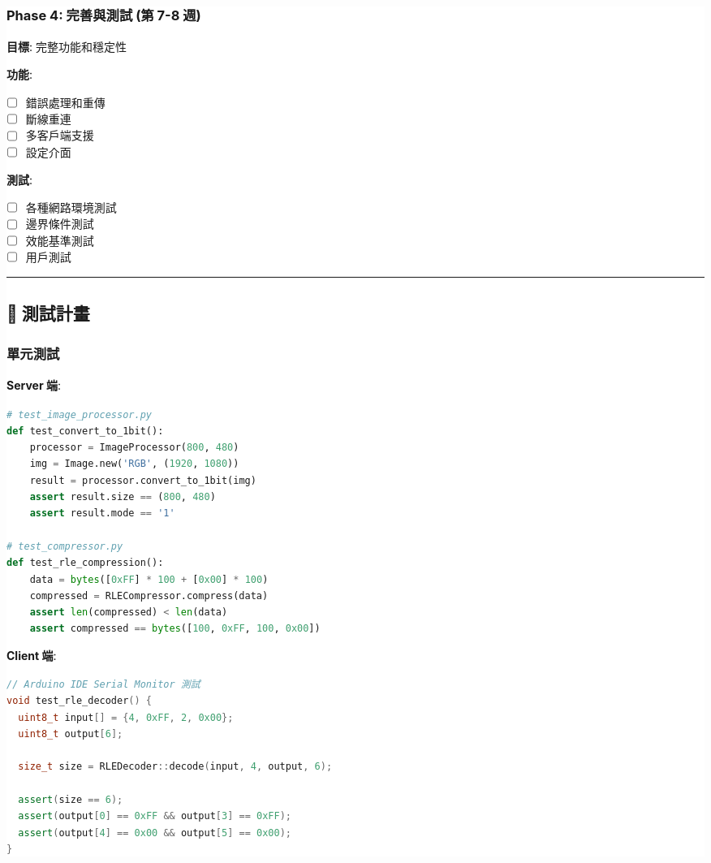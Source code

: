 
### Phase 4: 完善與測試 (第 7-8 週)

**目標**: 完整功能和穩定性

**功能**:
- [ ] 錯誤處理和重傳
- [ ] 斷線重連
- [ ] 多客戶端支援
- [ ] 設定介面

**測試**:
- [ ] 各種網路環境測試
- [ ] 邊界條件測試
- [ ] 效能基準測試
- [ ] 用戶測試

---

## 🧪 測試計畫

### 單元測試

**Server 端**:
```python
# test_image_processor.py
def test_convert_to_1bit():
    processor = ImageProcessor(800, 480)
    img = Image.new('RGB', (1920, 1080))
    result = processor.convert_to_1bit(img)
    assert result.size == (800, 480)
    assert result.mode == '1'

# test_compressor.py
def test_rle_compression():
    data = bytes([0xFF] * 100 + [0x00] * 100)
    compressed = RLECompressor.compress(data)
    assert len(compressed) < len(data)
    assert compressed == bytes([100, 0xFF, 100, 0x00])
```

**Client 端**:
```cpp
// Arduino IDE Serial Monitor 測試
void test_rle_decoder() {
  uint8_t input[] = {4, 0xFF, 2, 0x00};
  uint8_t output[6];
  
  size_t size = RLEDecoder::decode(input, 4, output, 6);
  
  assert(size == 6);
  assert(output[0] == 0xFF && output[3] == 0xFF);
  assert(output[4] == 0x00 && output[5] == 0x00);
}
```
